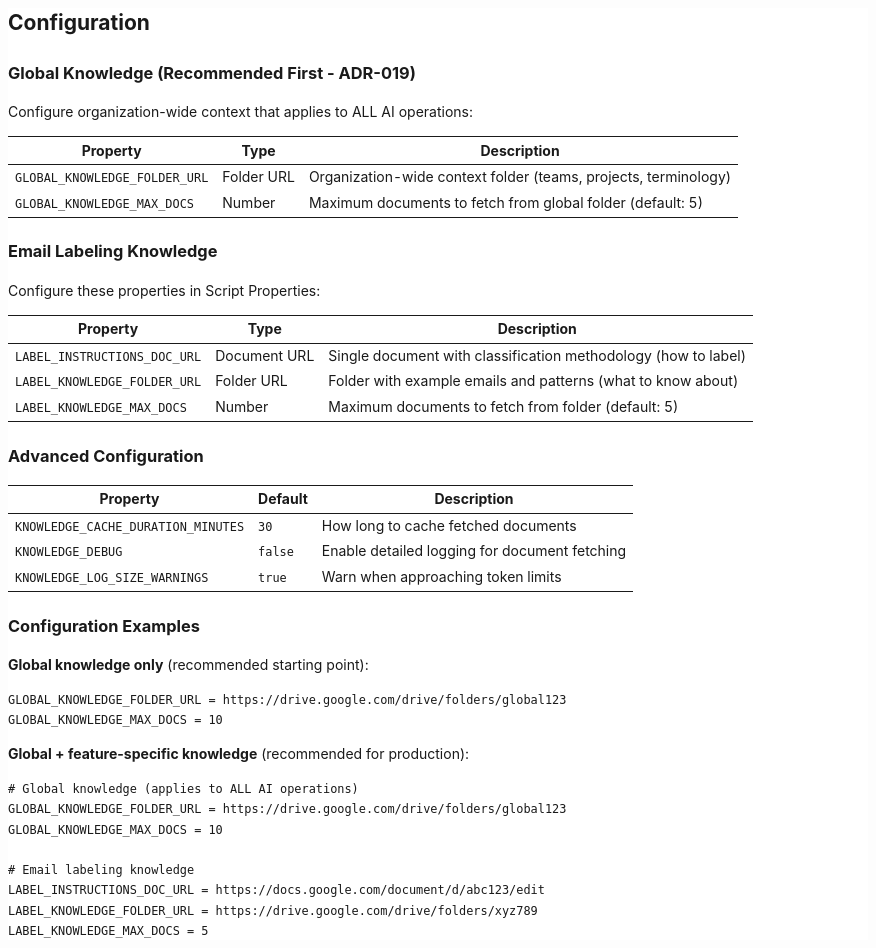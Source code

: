 ## Configuration

### Global Knowledge (Recommended First - ADR-019)

Configure organization-wide context that applies to ALL AI operations:

| Property | Type | Description |
|----------|------|-------------|
| `GLOBAL_KNOWLEDGE_FOLDER_URL` | Folder URL | Organization-wide context folder (teams, projects, terminology) |
| `GLOBAL_KNOWLEDGE_MAX_DOCS` | Number | Maximum documents to fetch from global folder (default: 5) |

### Email Labeling Knowledge

Configure these properties in Script Properties:

| Property | Type | Description |
|----------|------|-------------|
| `LABEL_INSTRUCTIONS_DOC_URL` | Document URL | Single document with classification methodology (how to label) |
| `LABEL_KNOWLEDGE_FOLDER_URL` | Folder URL | Folder with example emails and patterns (what to know about) |
| `LABEL_KNOWLEDGE_MAX_DOCS` | Number | Maximum documents to fetch from folder (default: 5) |

### Advanced Configuration

| Property | Default | Description |
|----------|---------|-------------|
| `KNOWLEDGE_CACHE_DURATION_MINUTES` | `30` | How long to cache fetched documents |
| `KNOWLEDGE_DEBUG` | `false` | Enable detailed logging for document fetching |
| `KNOWLEDGE_LOG_SIZE_WARNINGS` | `true` | Warn when approaching token limits |

### Configuration Examples

**Global knowledge only** (recommended starting point):
```
GLOBAL_KNOWLEDGE_FOLDER_URL = https://drive.google.com/drive/folders/global123
GLOBAL_KNOWLEDGE_MAX_DOCS = 10
```

**Global + feature-specific knowledge** (recommended for production):
```
# Global knowledge (applies to ALL AI operations)
GLOBAL_KNOWLEDGE_FOLDER_URL = https://drive.google.com/drive/folders/global123
GLOBAL_KNOWLEDGE_MAX_DOCS = 10

# Email labeling knowledge
LABEL_INSTRUCTIONS_DOC_URL = https://docs.google.com/document/d/abc123/edit
LABEL_KNOWLEDGE_FOLDER_URL = https://drive.google.com/drive/folders/xyz789
LABEL_KNOWLEDGE_MAX_DOCS = 5
```
